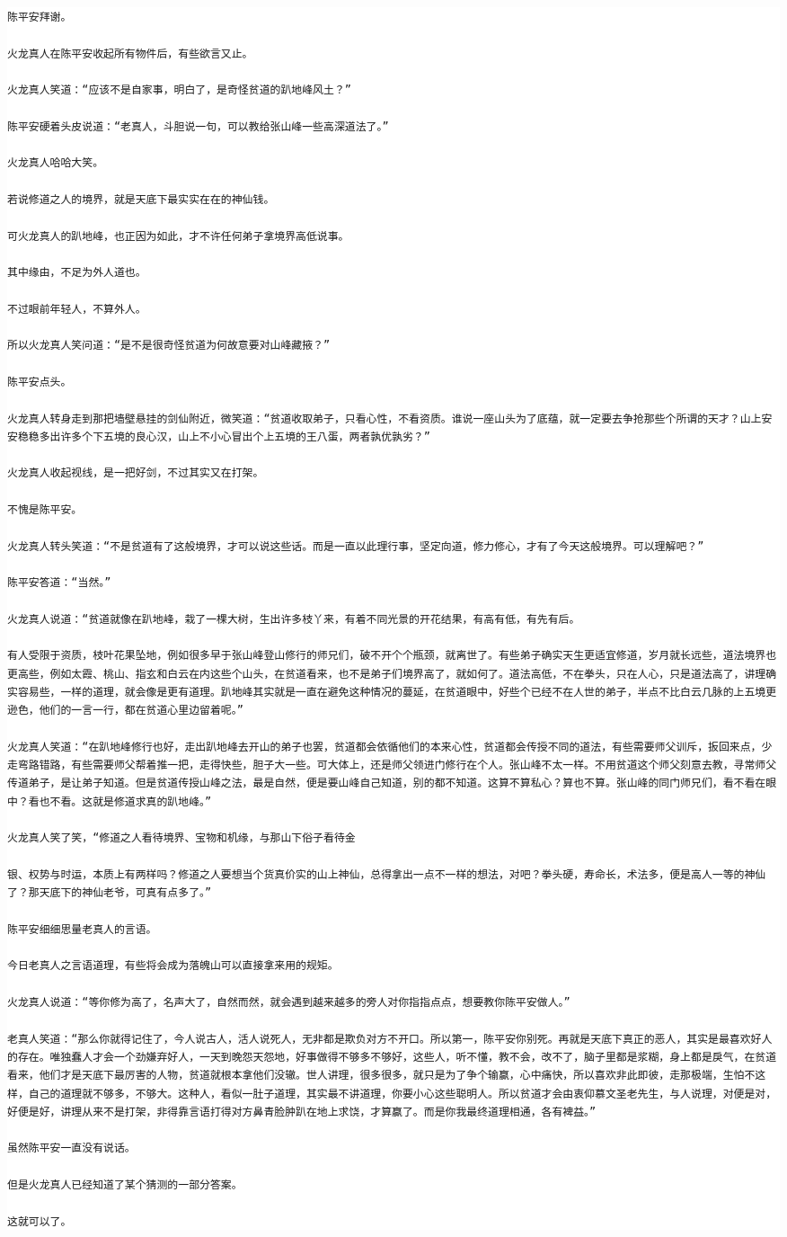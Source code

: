     陈平安拜谢。

    火龙真人在陈平安收起所有物件后，有些欲言又止。

    火龙真人笑道：“应该不是自家事，明白了，是奇怪贫道的趴地峰风土？”

    陈平安硬着头皮说道：“老真人，斗胆说一句，可以教给张山峰一些高深道法了。”

    火龙真人哈哈大笑。

    若说修道之人的境界，就是天底下最实实在在的神仙钱。

    可火龙真人的趴地峰，也正因为如此，才不许任何弟子拿境界高低说事。

    其中缘由，不足为外人道也。

    不过眼前年轻人，不算外人。

    所以火龙真人笑问道：“是不是很奇怪贫道为何故意要对山峰藏掖？”

    陈平安点头。

    火龙真人转身走到那把墙壁悬挂的剑仙附近，微笑道：“贫道收取弟子，只看心性，不看资质。谁说一座山头为了底蕴，就一定要去争抢那些个所谓的天才？山上安安稳稳多出许多个下五境的良心汉，山上不小心冒出个上五境的王八蛋，两者孰优孰劣？”

    火龙真人收起视线，是一把好剑，不过其实又在打架。

    不愧是陈平安。

    火龙真人转头笑道：“不是贫道有了这般境界，才可以说这些话。而是一直以此理行事，坚定向道，修力修心，才有了今天这般境界。可以理解吧？”

    陈平安答道：“当然。”

    火龙真人说道：“贫道就像在趴地峰，栽了一棵大树，生出许多枝丫来，有着不同光景的开花结果，有高有低，有先有后。

    有人受限于资质，枝叶花果坠地，例如很多早于张山峰登山修行的师兄们，破不开个个瓶颈，就离世了。有些弟子确实天生更适宜修道，岁月就长远些，道法境界也更高些，例如太霞、桃山、指玄和白云在内这些个山头，在贫道看来，也不是弟子们境界高了，就如何了。道法高低，不在拳头，只在人心，只是道法高了，讲理确实容易些，一样的道理，就会像是更有道理。趴地峰其实就是一直在避免这种情况的蔓延，在贫道眼中，好些个已经不在人世的弟子，半点不比白云几脉的上五境更逊色，他们的一言一行，都在贫道心里边留着呢。”

    火龙真人笑道：“在趴地峰修行也好，走出趴地峰去开山的弟子也罢，贫道都会依循他们的本来心性，贫道都会传授不同的道法，有些需要师父训斥，扳回来点，少走弯路错路，有些需要师父帮着推一把，走得快些，胆子大一些。可大体上，还是师父领进门修行在个人。张山峰不太一样。不用贫道这个师父刻意去教，寻常师父传道弟子，是让弟子知道。但是贫道传授山峰之法，最是自然，便是要山峰自己知道，别的都不知道。这算不算私心？算也不算。张山峰的同门师兄们，看不看在眼中？看也不看。这就是修道求真的趴地峰。”

    火龙真人笑了笑，“修道之人看待境界、宝物和机缘，与那山下俗子看待金

    银、权势与时运，本质上有两样吗？修道之人要想当个货真价实的山上神仙，总得拿出一点不一样的想法，对吧？拳头硬，寿命长，术法多，便是高人一等的神仙了？那天底下的神仙老爷，可真有点多了。”

    陈平安细细思量老真人的言语。

    今日老真人之言语道理，有些将会成为落魄山可以直接拿来用的规矩。

    火龙真人说道：“等你修为高了，名声大了，自然而然，就会遇到越来越多的旁人对你指指点点，想要教你陈平安做人。”

    老真人笑道：“那么你就得记住了，今人说古人，活人说死人，无非都是欺负对方不开口。所以第一，陈平安你别死。再就是天底下真正的恶人，其实是最喜欢好人的存在。唯独蠢人才会一个劲嫌弃好人，一天到晚怨天怨地，好事做得不够多不够好，这些人，听不懂，教不会，改不了，脑子里都是浆糊，身上都是戾气，在贫道看来，他们才是天底下最厉害的人物，贫道就根本拿他们没辙。世人讲理，很多很多，就只是为了争个输赢，心中痛快，所以喜欢非此即彼，走那极端，生怕不这样，自己的道理就不够多，不够大。这种人，看似一肚子道理，其实最不讲道理，你要小心这些聪明人。所以贫道才会由衷仰慕文圣老先生，与人说理，对便是对，好便是好，讲理从来不是打架，非得靠言语打得对方鼻青脸肿趴在地上求饶，才算赢了。而是你我最终道理相通，各有裨益。”

    虽然陈平安一直没有说话。

    但是火龙真人已经知道了某个猜测的一部分答案。

    这就可以了。
